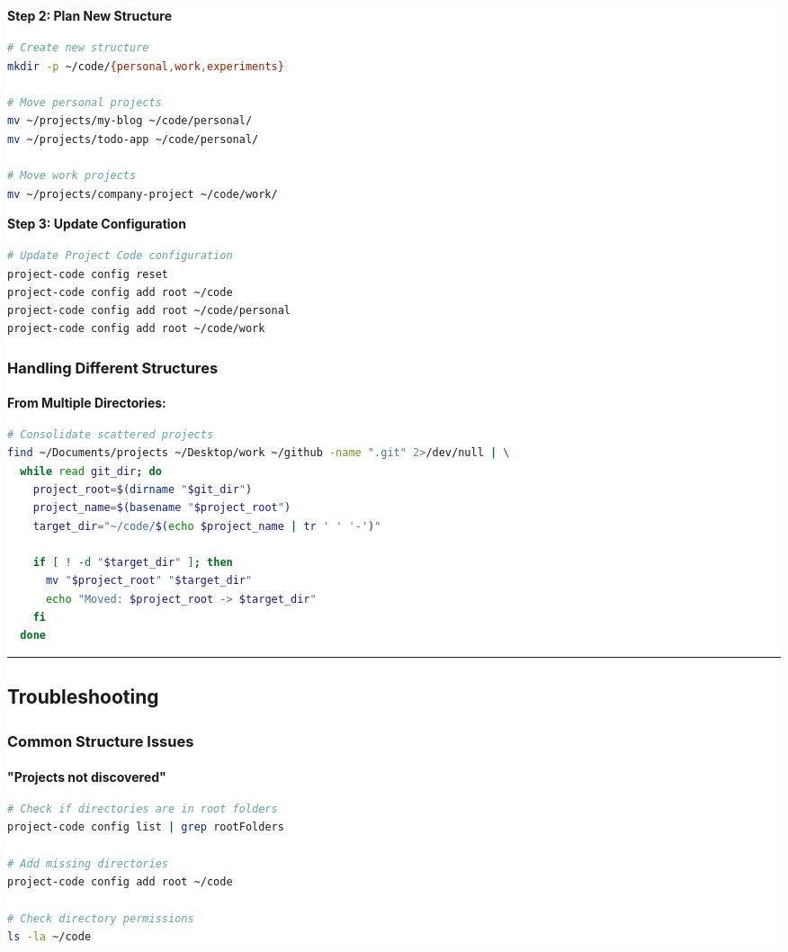 **Step 2: Plan New Structure**
```bash
# Create new structure
mkdir -p ~/code/{personal,work,experiments}

# Move personal projects
mv ~/projects/my-blog ~/code/personal/
mv ~/projects/todo-app ~/code/personal/

# Move work projects
mv ~/projects/company-project ~/code/work/
```

**Step 3: Update Configuration**
```bash
# Update Project Code configuration
project-code config reset
project-code config add root ~/code
project-code config add root ~/code/personal
project-code config add root ~/code/work
```

### Handling Different Structures

**From Multiple Directories:**
```bash
# Consolidate scattered projects
find ~/Documents/projects ~/Desktop/work ~/github -name ".git" 2>/dev/null | \
  while read git_dir; do
    project_root=$(dirname "$git_dir")
    project_name=$(basename "$project_root")
    target_dir="~/code/$(echo $project_name | tr ' ' '-')"

    if [ ! -d "$target_dir" ]; then
      mv "$project_root" "$target_dir"
      echo "Moved: $project_root -> $target_dir"
    fi
  done
```

---

## Troubleshooting

### Common Structure Issues

**"Projects not discovered"**
```bash
# Check if directories are in root folders
project-code config list | grep rootFolders

# Add missing directories
project-code config add root ~/code

# Check directory permissions
ls -la ~/code
```
